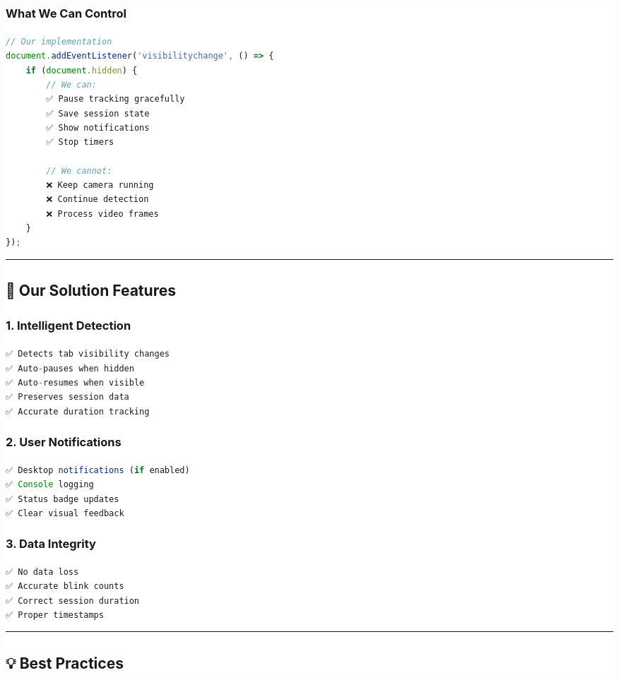 ### **What We Can Control**

```javascript
// Our implementation
document.addEventListener('visibilitychange', () => {
    if (document.hidden) {
        // We can:
        ✅ Pause tracking gracefully
        ✅ Save session state
        ✅ Show notifications
        ✅ Stop timers
        
        // We cannot:
        ❌ Keep camera running
        ❌ Continue detection
        ❌ Process video frames
    }
});
```

---

## 🎯 Our Solution Features

### **1. Intelligent Detection**
```javascript
✅ Detects tab visibility changes
✅ Auto-pauses when hidden
✅ Auto-resumes when visible
✅ Preserves session data
✅ Accurate duration tracking
```

### **2. User Notifications**
```javascript
✅ Desktop notifications (if enabled)
✅ Console logging
✅ Status badge updates
✅ Clear visual feedback
```

### **3. Data Integrity**
```javascript
✅ No data loss
✅ Accurate blink counts
✅ Correct session duration
✅ Proper timestamps
```

---

## 💡 Best Practices
